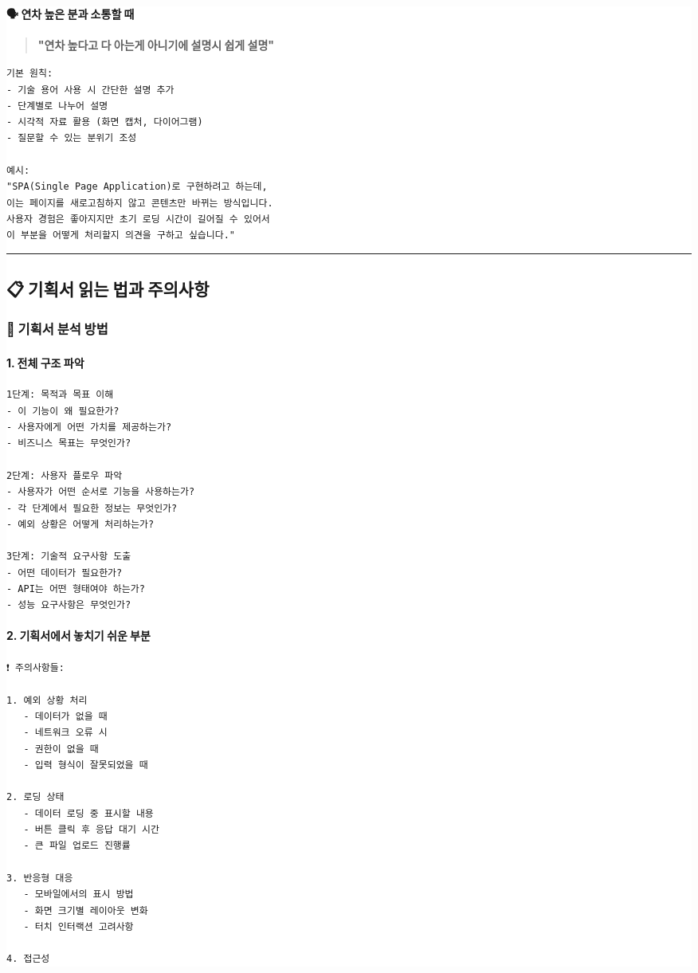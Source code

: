 #### 🗣️ 연차 높은 분과 소통할 때

> **"연차 높다고 다 아는게 아니기에 설명시 쉽게 설명"**

```text
기본 원칙:
- 기술 용어 사용 시 간단한 설명 추가
- 단계별로 나누어 설명
- 시각적 자료 활용 (화면 캡처, 다이어그램)
- 질문할 수 있는 분위기 조성

예시:
"SPA(Single Page Application)로 구현하려고 하는데,
이는 페이지를 새로고침하지 않고 콘텐츠만 바뀌는 방식입니다.
사용자 경험은 좋아지지만 초기 로딩 시간이 길어질 수 있어서
이 부분을 어떻게 처리할지 의견을 구하고 싶습니다."
```

---

## 📋 기획서 읽는 법과 주의사항

### 🎯 기획서 분석 방법

#### **1. 전체 구조 파악**

```text
1단계: 목적과 목표 이해
- 이 기능이 왜 필요한가?
- 사용자에게 어떤 가치를 제공하는가?
- 비즈니스 목표는 무엇인가?

2단계: 사용자 플로우 파악
- 사용자가 어떤 순서로 기능을 사용하는가?
- 각 단계에서 필요한 정보는 무엇인가?
- 예외 상황은 어떻게 처리하는가?

3단계: 기술적 요구사항 도출
- 어떤 데이터가 필요한가?
- API는 어떤 형태여야 하는가?
- 성능 요구사항은 무엇인가?
```

#### **2. 기획서에서 놓치기 쉬운 부분**

```text
❗ 주의사항들:

1. 예외 상황 처리
   - 데이터가 없을 때
   - 네트워크 오류 시
   - 권한이 없을 때
   - 입력 형식이 잘못되었을 때

2. 로딩 상태
   - 데이터 로딩 중 표시할 내용
   - 버튼 클릭 후 응답 대기 시간
   - 큰 파일 업로드 진행률

3. 반응형 대응
   - 모바일에서의 표시 방법
   - 화면 크기별 레이아웃 변화
   - 터치 인터랙션 고려사항

4. 접근성
```